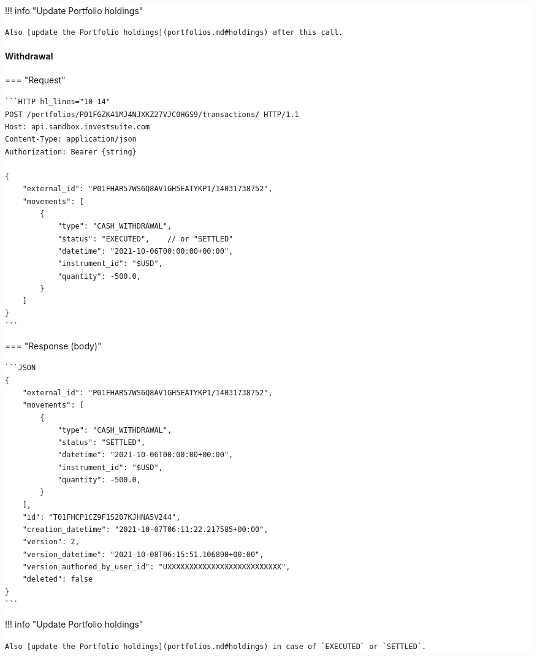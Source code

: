 !!! info "Update Portfolio holdings"

    Also [update the Portfolio holdings](portfolios.md#holdings) after this call.

#### Withdrawal

=== "Request"

    ```HTTP hl_lines="10 14"
    POST /portfolios/P01FGZK41MJ4NJXKZ27VJC0HGS9/transactions/ HTTP/1.1
    Host: api.sandbox.investsuite.com
    Content-Type: application/json
    Authorization: Bearer {string}

    {
        "external_id": "P01FHAR57WS6Q8AV1GH5EATYKP1/14031738752",
        "movements": [
            {
                "type": "CASH_WITHDRAWAL",
                "status": "EXECUTED",    // or "SETTLED"
                "datetime": "2021-10-06T00:00:00+00:00",
                "instrument_id": "$USD",
                "quantity": -500.0,
            }
        ]
    }
    ```

=== "Response (body)"

    ```JSON
    {
        "external_id": "P01FHAR57WS6Q8AV1GH5EATYKP1/14031738752",
        "movements": [
            {
                "type": "CASH_WITHDRAWAL",
                "status": "SETTLED",
                "datetime": "2021-10-06T00:00:00+00:00",
                "instrument_id": "$USD",
                "quantity": -500.0,
            }
        ],
        "id": "T01FHCP1CZ9F1S207KJHNA5V244",
        "creation_datetime": "2021-10-07T06:11:22.217585+00:00",
        "version": 2,
        "version_datetime": "2021-10-08T06:15:51.106890+00:00",
        "version_authored_by_user_id": "UXXXXXXXXXXXXXXXXXXXXXXXXXX",
        "deleted": false
    }
    ```

!!! info "Update Portfolio holdings"

    Also [update the Portfolio holdings](portfolios.md#holdings) in case of `EXECUTED` or `SETTLED`.
